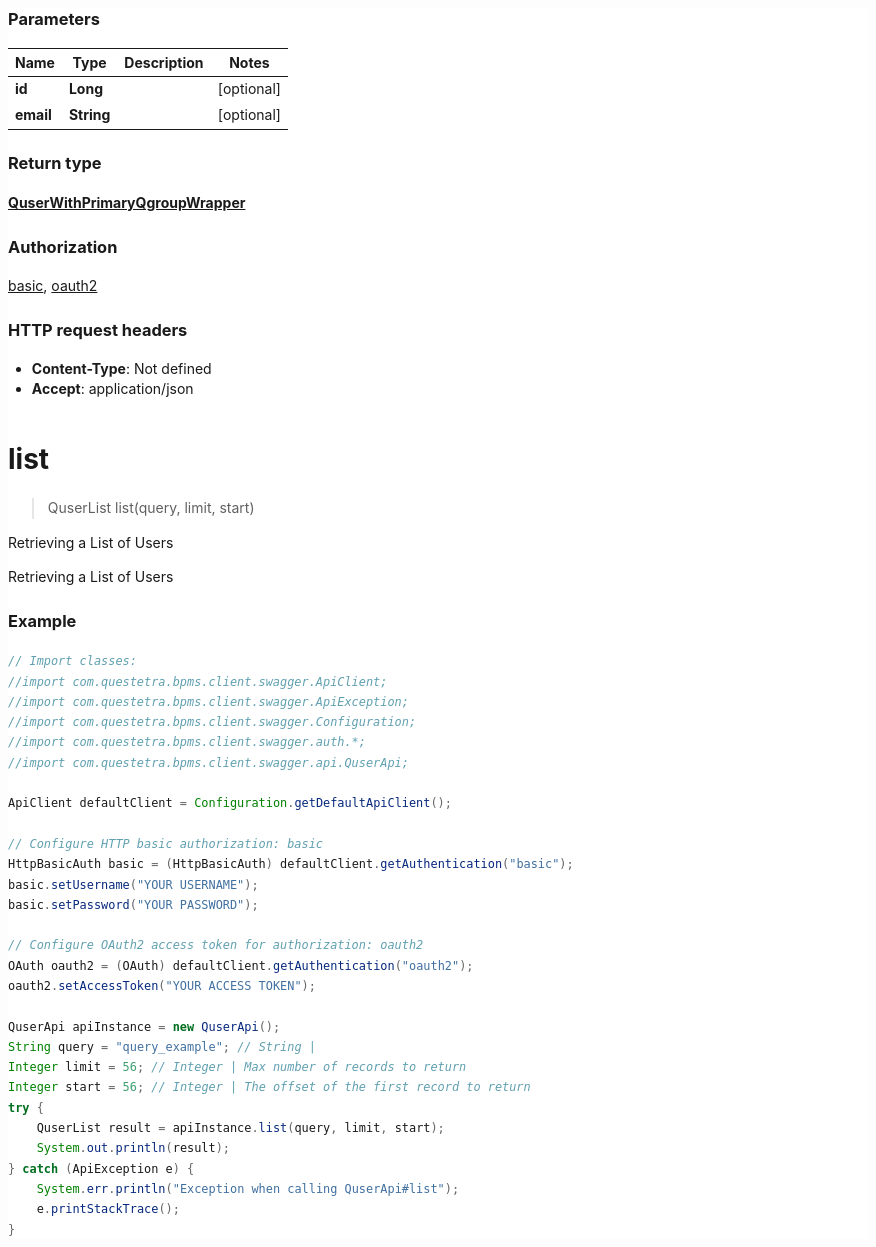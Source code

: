 ### Parameters

Name | Type | Description  | Notes
------------- | ------------- | ------------- | -------------
 **id** | **Long**|  | [optional]
 **email** | **String**|  | [optional]

### Return type

[**QuserWithPrimaryQgroupWrapper**](QuserWithPrimaryQgroupWrapper.md)

### Authorization

[basic](../README.md#basic), [oauth2](../README.md#oauth2)

### HTTP request headers

 - **Content-Type**: Not defined
 - **Accept**: application/json

<a name="list"></a>
# **list**
> QuserList list(query, limit, start)

Retrieving a List of Users

Retrieving a List of Users

### Example
```java
// Import classes:
//import com.questetra.bpms.client.swagger.ApiClient;
//import com.questetra.bpms.client.swagger.ApiException;
//import com.questetra.bpms.client.swagger.Configuration;
//import com.questetra.bpms.client.swagger.auth.*;
//import com.questetra.bpms.client.swagger.api.QuserApi;

ApiClient defaultClient = Configuration.getDefaultApiClient();

// Configure HTTP basic authorization: basic
HttpBasicAuth basic = (HttpBasicAuth) defaultClient.getAuthentication("basic");
basic.setUsername("YOUR USERNAME");
basic.setPassword("YOUR PASSWORD");

// Configure OAuth2 access token for authorization: oauth2
OAuth oauth2 = (OAuth) defaultClient.getAuthentication("oauth2");
oauth2.setAccessToken("YOUR ACCESS TOKEN");

QuserApi apiInstance = new QuserApi();
String query = "query_example"; // String | 
Integer limit = 56; // Integer | Max number of records to return
Integer start = 56; // Integer | The offset of the first record to return
try {
    QuserList result = apiInstance.list(query, limit, start);
    System.out.println(result);
} catch (ApiException e) {
    System.err.println("Exception when calling QuserApi#list");
    e.printStackTrace();
}
```
